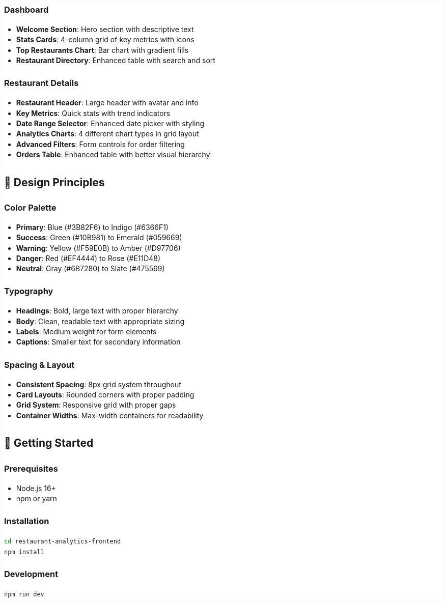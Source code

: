 ### Dashboard
- **Welcome Section**: Hero section with descriptive text
- **Stats Cards**: 4-column grid of key metrics with icons
- **Top Restaurants Chart**: Bar chart with gradient fills
- **Restaurant Directory**: Enhanced table with search and sort

### Restaurant Details
- **Restaurant Header**: Large header with avatar and info
- **Key Metrics**: Quick stats with trend indicators
- **Date Range Selector**: Enhanced date picker with styling
- **Analytics Charts**: 4 different chart types in grid layout
- **Advanced Filters**: Form controls for order filtering
- **Orders Table**: Enhanced table with better visual hierarchy

## 🎨 **Design Principles**

### Color Palette
- **Primary**: Blue (#3B82F6) to Indigo (#6366F1)
- **Success**: Green (#10B981) to Emerald (#059669)
- **Warning**: Yellow (#F59E0B) to Amber (#D97706)
- **Danger**: Red (#EF4444) to Rose (#E11D48)
- **Neutral**: Gray (#6B7280) to Slate (#475569)

### Typography
- **Headings**: Bold, large text with proper hierarchy
- **Body**: Clean, readable text with appropriate sizing
- **Labels**: Medium weight for form elements
- **Captions**: Smaller text for secondary information

### Spacing & Layout
- **Consistent Spacing**: 8px grid system throughout
- **Card Layouts**: Rounded corners with proper padding
- **Grid System**: Responsive grid with proper gaps
- **Container Widths**: Max-width containers for readability

## 🚀 **Getting Started**

### Prerequisites
- Node.js 16+ 
- npm or yarn

### Installation
```bash
cd restaurant-analytics-frontend
npm install
```

### Development
```bash
npm run dev
```
